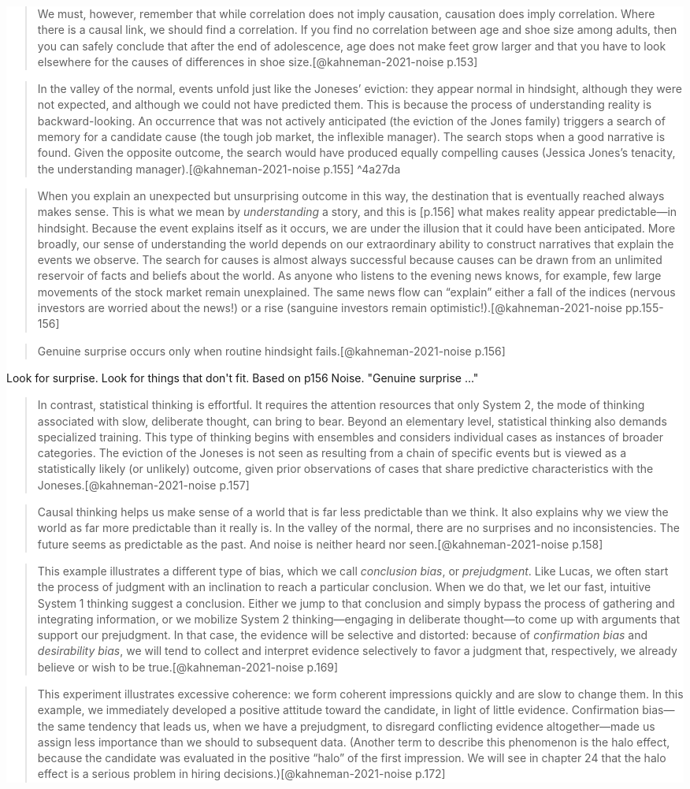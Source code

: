 > We must, however, remember that while correlation does not imply causation, causation does imply correlation. Where there is a causal link, we should find a correlation. If you find no correlation between age and shoe size among adults, then you can safely conclude that after the end of adolescence, age does not make feet grow larger and that you have to look elsewhere for the causes of differences in shoe size.[@kahneman-2021-noise p.153]

> In the valley of the normal, events unfold just like the Joneses’ eviction: they appear normal in hindsight, although they were not expected, and although we could not have predicted them. This is because the process of understanding reality is backward-looking. An occurrence that was not actively anticipated (the eviction of the Jones family) triggers a search of memory for a candidate cause (the tough job market, the inflexible manager). The search stops when a good narrative is found. Given the opposite outcome, the search would have produced equally compelling causes (Jessica Jones’s tenacity, the understanding manager).[@kahneman-2021-noise p.155] ^4a27da

> When you explain an unexpected but unsurprising outcome in this way, the destination that is eventually reached always makes sense. This is what we mean by *understanding* a story, and this is [p.156] what makes reality appear predictable—in hindsight. Because the event explains itself as it occurs, we are under the illusion that it could have been anticipated.
>More broadly, our sense of understanding the world depends on our extraordinary ability to construct narratives that explain the events we observe. The search for causes is almost always successful because causes can be drawn from an unlimited reservoir of facts and beliefs about the world. As anyone who listens to the evening news knows, for example, few large movements of the stock market remain unexplained. The same news flow can “explain” either a fall of the indices (nervous investors are worried about the news!) or a rise (sanguine investors remain optimistic!).[@kahneman-2021-noise pp.155-156]

> Genuine surprise occurs only when routine hindsight fails.[@kahneman-2021-noise p.156]

Look for surprise. Look for things that don't fit. Based on p156 Noise. "Genuine surprise ..."

> In contrast, statistical thinking is effortful. It requires the attention resources that only System 2, the mode of thinking associated with slow, deliberate thought, can bring to bear. Beyond an elementary level, statistical thinking also demands specialized training. This type of thinking begins with ensembles and considers individual cases as instances of broader categories. The eviction of the Joneses is not seen as resulting from a chain of specific events but is viewed as a statistically likely (or unlikely) outcome, given prior observations of cases that share predictive characteristics with the Joneses.[@kahneman-2021-noise p.157]

> Causal thinking helps us make sense of a world that is far less predictable than we think. It also explains why we view the world as far more predictable than it really is. In the valley of the normal, there are no surprises and no inconsistencies. The future seems as predictable as the past. And noise is neither heard nor seen.[@kahneman-2021-noise p.158]

> This example illustrates a different type of bias, which we call *conclusion bias*, or *prejudgment*. Like Lucas, we often start the process of judgment with an inclination to reach a particular conclusion. When we do that, we let our fast, intuitive System 1 thinking suggest a conclusion. Either we jump to that conclusion and simply bypass the process of gathering and integrating information, or we mobilize System 2 thinking—engaging in deliberate thought—to come up with arguments that support our prejudgment. In that case, the evidence will be selective and distorted: because of *confirmation bias* and *desirability bias*, we will tend to collect and interpret evidence selectively to favor a judgment that, respectively, we already believe or wish to be true.[@kahneman-2021-noise p.169]

> This experiment illustrates excessive coherence: we form coherent impressions quickly and are slow to change them. In this example, we immediately developed a positive attitude toward the candidate, in light of little evidence. Confirmation bias—the same tendency that leads us, when we have a prejudgment, to disregard conflicting evidence altogether—made us assign less importance than we should to subsequent data. (Another term to describe this phenomenon is the halo effect, because the candidate was evaluated in the positive “halo” of the first impression. We will see in chapter 24 that the halo effect is a serious problem in hiring decisions.)[@kahneman-2021-noise p.172]
